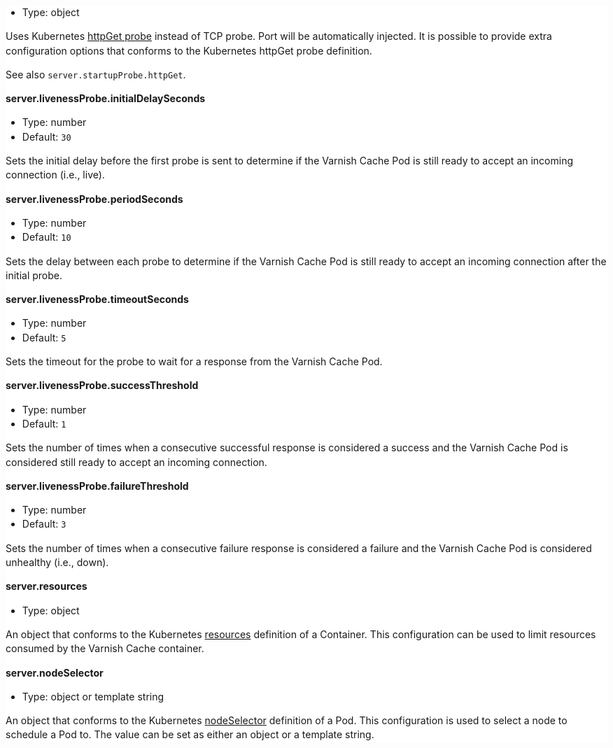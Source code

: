 - Type: object

Uses Kubernetes [httpGet probe][k8s-probes] instead of TCP probe. Port will be automatically injected. It is possible to provide extra configuration options that conforms to the Kubernetes httpGet probe definition.

See also `server.startupProbe.httpGet`.

**server.livenessProbe.initialDelaySeconds**

- Type: number
- Default: `30`

Sets the initial delay before the first probe is sent to determine if the Varnish Cache Pod is still ready to accept an incoming connection (i.e., live).

**server.livenessProbe.periodSeconds**

- Type: number
- Default: `10`

Sets the delay between each probe to determine if the Varnish Cache Pod is still ready to accept an incoming connection after the initial probe.

**server.livenessProbe.timeoutSeconds**

- Type: number
- Default: `5`

Sets the timeout for the probe to wait for a response from the Varnish Cache Pod.

**server.livenessProbe.successThreshold**

- Type: number
- Default: `1`

Sets the number of times when a consecutive successful response is considered a success and the Varnish Cache Pod is considered still ready to accept an incoming connection.

**server.livenessProbe.failureThreshold**

- Type: number
- Default: `3`

Sets the number of times when a consecutive failure response is considered a failure and the Varnish Cache Pod is considered unhealthy (i.e., down).

**server.resources**

- Type: object

An object that conforms to the Kubernetes [resources][k8s-pod-v1-containers] definition of a Container. This configuration can be used to limit resources consumed by the Varnish Cache container.

**server.nodeSelector**

- Type: object or template string

An object that conforms to the Kubernetes [nodeSelector][k8s-pod-v1-pods] definition of a Pod. This configuration is used to select a node to schedule a Pod to. The value can be set as either an object or a template string.


[k8s-daemonset-updatestrategy]: https://kubernetes.io/docs/tasks/manage-daemon/update-daemon-set/
[k8s-deployment-strategy]: https://kubernetes.io/docs/concepts/workloads/controllers/deployment/#strategy
[k8s-hpa]: https://kubernetes.io/docs/tasks/run-application/horizontal-pod-autoscale/
[k8s-ingress-class]: https://kubernetes.io/docs/concepts/services-networking/ingress/#ingress-class
[k8s-ingress-path-type]: https://kubernetes.io/docs/concepts/services-networking/ingress/#path-types
[k8s-ingress-tls]: https://kubernetes.io/docs/concepts/services-networking/ingress/#tls
[k8s-ingress]: https://kubernetes.io/docs/concepts/services-networking/ingress/
[k8s-pdb]: https://kubernetes.io/docs/concepts/workloads/pods/disruptions/
[k8s-pod-v1-containers]: https://kubernetes.io/docs/reference/kubernetes-api/workload-resources/pod-v1/#containers
[k8s-pod-v1-pods]: https://kubernetes.io/docs/reference/kubernetes-api/workload-resources/pod-v1/#PodSpec
[k8s-probes]: https://kubernetes.io/docs/tasks/configure-pod-container/configure-liveness-readiness-startup-probes/
[k8s-service-clusterip]: https://kubernetes.io/docs/concepts/services-networking/service/#type-clusterip
[k8s-service]: https://kubernetes.io/docs/concepts/services-networking/service/
[k8s-statefulset-updatestrategy]: https://kubernetes.io/docs/concepts/workloads/controllers/statefulset/#update-strategies
[k8s-volume-claim-templates]: https://kubernetes.io/docs/concepts/workloads/controllers/statefulset/#volume-claim-templates
[varnish-cmdfile]: https://varnish-cache.org/docs/trunk/reference/varnishd.html#cli-command-file
[varnishd]: https://varnish-cache.org/docs/6.0/reference/varnishd.html
[varnishncsa]: https://varnish-cache.org/docs/6.0/reference/varnishncsa.html